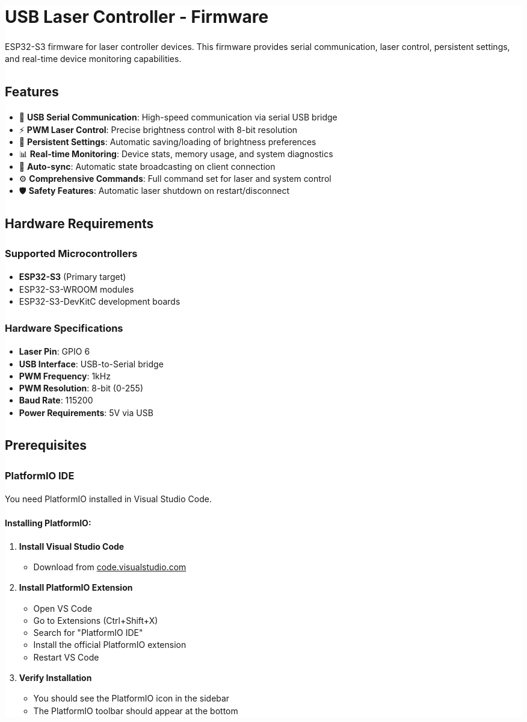 # USB Laser Controller - Firmware

ESP32-S3 firmware for laser controller devices. This firmware provides serial communication, laser control, persistent settings, and real-time device monitoring capabilities.

## Features

- 🔌 **USB Serial Communication**: High-speed communication via serial USB bridge
- ⚡ **PWM Laser Control**: Precise brightness control with 8-bit resolution
- 💾 **Persistent Settings**: Automatic saving/loading of brightness preferences
- 📊 **Real-time Monitoring**: Device stats, memory usage, and system diagnostics
- 🔄 **Auto-sync**: Automatic state broadcasting on client connection
- ⚙️ **Comprehensive Commands**: Full command set for laser and system control
- 🛡️ **Safety Features**: Automatic laser shutdown on restart/disconnect

## Hardware Requirements

### Supported Microcontrollers
- **ESP32-S3** (Primary target)
- ESP32-S3-WROOM modules
- ESP32-S3-DevKitC development boards

### Hardware Specifications
- **Laser Pin**: GPIO 6
- **USB Interface**: USB-to-Serial bridge
- **PWM Frequency**: 1kHz
- **PWM Resolution**: 8-bit (0-255)
- **Baud Rate**: 115200
- **Power Requirements**: 5V via USB

## Prerequisites

### PlatformIO IDE
You need PlatformIO installed in Visual Studio Code.

#### Installing PlatformIO:

1. **Install Visual Studio Code**
   - Download from [code.visualstudio.com](https://code.visualstudio.com/)

2. **Install PlatformIO Extension**
   - Open VS Code
   - Go to Extensions (Ctrl+Shift+X)
   - Search for "PlatformIO IDE"
   - Install the official PlatformIO extension
   - Restart VS Code

3. **Verify Installation**
   - You should see the PlatformIO icon in the sidebar
   - The PlatformIO toolbar should appear at the bottom
